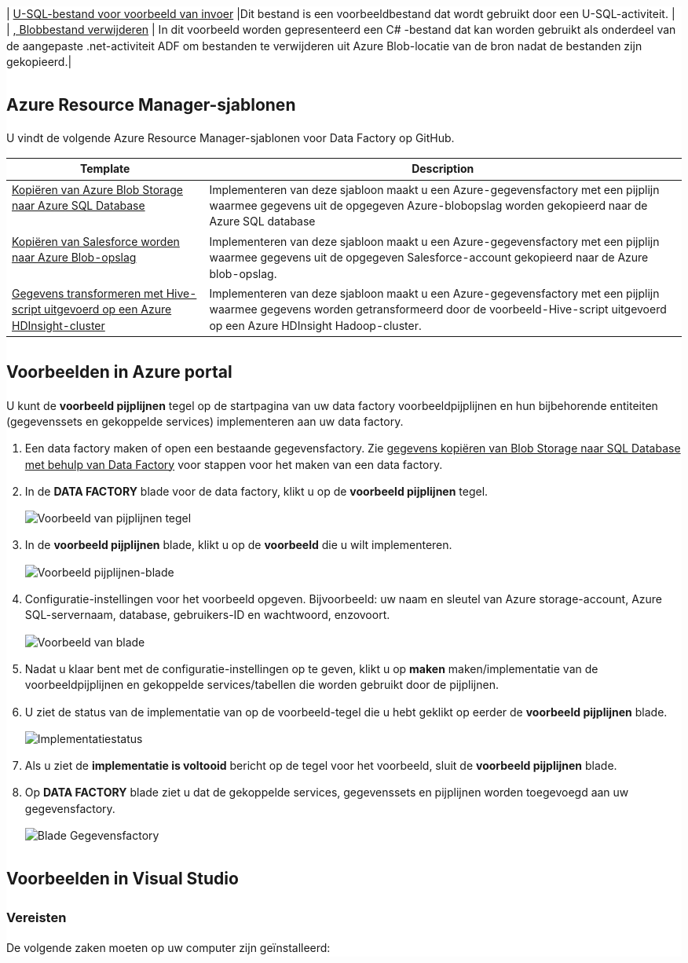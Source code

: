 | [U-SQL-bestand voor voorbeeld van invoer](https://github.com/Azure/Azure-DataFactory/tree/master/Samples/U-SQL%20Sample%20Input%20File) |Dit bestand is een voorbeeldbestand dat wordt gebruikt door een U-SQL-activiteit. |
| [, Blobbestand verwijderen](https://github.com/Azure/Azure-DataFactory/tree/master/Samples/DeleteBlobFileFolderCustomActivity) | In dit voorbeeld worden gepresenteerd een C# -bestand dat kan worden gebruikt als onderdeel van de aangepaste .net-activiteit ADF om bestanden te verwijderen uit Azure Blob-locatie van de bron nadat de bestanden zijn gekopieerd.|

## <a name="azure-resource-manager-templates"></a>Azure Resource Manager-sjablonen
U vindt de volgende Azure Resource Manager-sjablonen voor Data Factory op GitHub.

| Template | Description |
| --- | --- |
| [Kopiëren van Azure Blob Storage naar Azure SQL Database](https://github.com/Azure/azure-quickstart-templates/tree/master/101-data-factory-blob-to-sql-copy) |Implementeren van deze sjabloon maakt u een Azure-gegevensfactory met een pijplijn waarmee gegevens uit de opgegeven Azure-blobopslag worden gekopieerd naar de Azure SQL database |
| [Kopiëren van Salesforce worden naar Azure Blob-opslag](https://github.com/Azure/azure-quickstart-templates/tree/master/101-data-factory-salesforce-to-blob-copy) |Implementeren van deze sjabloon maakt u een Azure-gegevensfactory met een pijplijn waarmee gegevens uit de opgegeven Salesforce-account gekopieerd naar de Azure blob-opslag. |
| [Gegevens transformeren met Hive-script uitgevoerd op een Azure HDInsight-cluster](https://github.com/Azure/azure-quickstart-templates/tree/master/101-data-factory-hive-transformation) |Implementeren van deze sjabloon maakt u een Azure-gegevensfactory met een pijplijn waarmee gegevens worden getransformeerd door de voorbeeld-Hive-script uitgevoerd op een Azure HDInsight Hadoop-cluster. |

## <a name="samples-in-azure-portal"></a>Voorbeelden in Azure portal
U kunt de **voorbeeld pijplijnen** tegel op de startpagina van uw data factory voorbeeldpijplijnen en hun bijbehorende entiteiten (gegevenssets en gekoppelde services) implementeren aan uw data factory.

1. Een data factory maken of open een bestaande gegevensfactory. Zie [gegevens kopiëren van Blob Storage naar SQL Database met behulp van Data Factory](data-factory-copy-data-from-azure-blob-storage-to-sql-database.md) voor stappen voor het maken van een data factory.
2. In de **DATA FACTORY** blade voor de data factory, klikt u op de **voorbeeld pijplijnen** tegel.

    ![Voorbeeld van pijplijnen tegel](./media/data-factory-samples/SamplePipelinesTile.png)
3. In de **voorbeeld pijplijnen** blade, klikt u op de **voorbeeld** die u wilt implementeren.

    ![Voorbeeld pijplijnen-blade](./media/data-factory-samples/SampleTile.png)
4. Configuratie-instellingen voor het voorbeeld opgeven. Bijvoorbeeld: uw naam en sleutel van Azure storage-account, Azure SQL-servernaam, database, gebruikers-ID en wachtwoord, enzovoort.

    ![Voorbeeld van blade](./media/data-factory-samples/SampleBlade.png)
5. Nadat u klaar bent met de configuratie-instellingen op te geven, klikt u op **maken** maken/implementatie van de voorbeeldpijplijnen en gekoppelde services/tabellen die worden gebruikt door de pijplijnen.
6. U ziet de status van de implementatie van op de voorbeeld-tegel die u hebt geklikt op eerder de **voorbeeld pijplijnen** blade.

    ![Implementatiestatus](./media/data-factory-samples/DeploymentStatus.png)
7. Als u ziet de **implementatie is voltooid** bericht op de tegel voor het voorbeeld, sluit de **voorbeeld pijplijnen** blade.  
8. Op **DATA FACTORY** blade ziet u dat de gekoppelde services, gegevenssets en pijplijnen worden toegevoegd aan uw gegevensfactory.  

    ![Blade Gegevensfactory](./media/data-factory-samples/DataFactoryBladeAfter.png)

## <a name="samples-in-visual-studio"></a>Voorbeelden in Visual Studio
### <a name="prerequisites"></a>Vereisten
De volgende zaken moeten op uw computer zijn geïnstalleerd:
